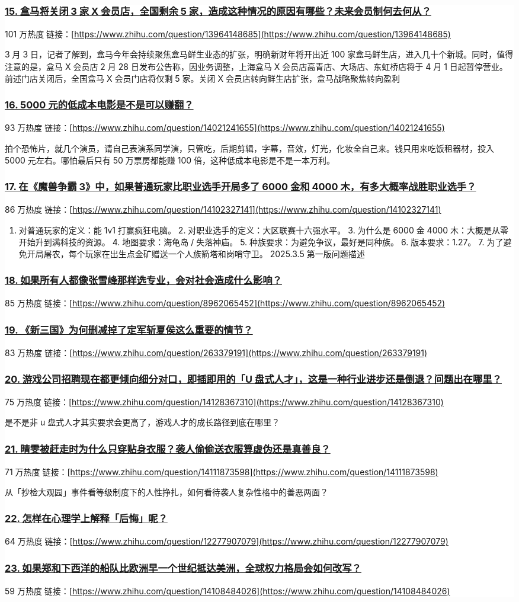 

### [15. 盒马将关闭 3 家 X 会员店，全国剩余 5 家，造成这种情况的原因有哪些？未来会员制何去何从？](https://www.zhihu.com/question/13964148685)
101 万热度 链接：[https://www.zhihu.com/question/13964148685](https://www.zhihu.com/question/13964148685)

3 月 3 日，记者了解到，盒马今年会持续聚焦盒马鲜生业态的扩张，明确新财年将开出近 100 家盒马鲜生店，进入几十个新城。同时，值得注意的是，盒马 X 会员店 2 月 28 日发布公告称，因业务调整，上海盒马 X 会员店高青店、大场店、东虹桥店将于 4 月 1 日起暂停营业。前述门店关闭后，全国盒马 X 会员门店将仅剩 5 家。关闭 X 会员店转向鲜生店扩张，盒马战略聚焦转向盈利

### [16. 5000 元的低成本电影是不是可以赚翻？](https://www.zhihu.com/question/14021241655)
93 万热度 链接：[https://www.zhihu.com/question/14021241655](https://www.zhihu.com/question/14021241655)

拍个恐怖片，就几个演员，请自己表演系同学演，只管吃，后期剪辑，字幕，音效，灯光，化妆全自己来。钱只用来吃饭租器材，投入 5000 元左右。哪怕最后只有 50 万票房都能赚 100 倍，这种低成本电影是不是一本万利。

### [17. 在《魔兽争霸 3》中，如果普通玩家比职业选手开局多了 6000 金和 4000 木，有多大概率战胜职业选手？](https://www.zhihu.com/question/14102327141)
86 万热度 链接：[https://www.zhihu.com/question/14102327141](https://www.zhihu.com/question/14102327141)

1. 对普通玩家的定义：能 1v1 打赢疯狂电脑。 2. 对职业选手的定义：大区联赛十六强水平。 3. 为什么是 6000 金 4000 木：大概是从零开始升到满科技的资源。 4. 地图要求：海龟岛 / 失落神庙。 5. 种族要求：为避免争议，最好是同种族。 6. 版本要求：1.27。 7. 为了避免开局屠农，每个玩家在出生点金矿赠送一个人族箭塔和岗哨守卫。 2025.3.5 第一版问题描述

### [18. 如果所有人都像张雪峰那样选专业，会对社会造成什么影响？](https://www.zhihu.com/question/8962065452)
85 万热度 链接：[https://www.zhihu.com/question/8962065452](https://www.zhihu.com/question/8962065452)



### [19. 《新三国》为何删减掉了定军斩夏侯这么重要的情节？](https://www.zhihu.com/question/263379191)
83 万热度 链接：[https://www.zhihu.com/question/263379191](https://www.zhihu.com/question/263379191)



### [20. 游戏公司招聘现在都更倾向细分对口，即插即用的「U 盘式人才」，这是一种行业进步还是倒退？问题出在哪里？](https://www.zhihu.com/question/14128367310)
75 万热度 链接：[https://www.zhihu.com/question/14128367310](https://www.zhihu.com/question/14128367310)

是不是非 u 盘式人才其实要求会更高了，游戏人才的成长路径到底在哪里？

### [21. 晴雯被赶走时为什么只穿贴身衣服？袭人偷偷送衣服算虚伪还是真善良？](https://www.zhihu.com/question/14111873598)
71 万热度 链接：[https://www.zhihu.com/question/14111873598](https://www.zhihu.com/question/14111873598)

从「抄检大观园」事件看等级制度下的人性挣扎，如何看待袭人复杂性格中的善恶两面？

### [22. 怎样在心理学上解释「后悔」呢？](https://www.zhihu.com/question/12277907079)
64 万热度 链接：[https://www.zhihu.com/question/12277907079](https://www.zhihu.com/question/12277907079)



### [23. 如果郑和下西洋的船队比欧洲早一个世纪抵达美洲，全球权力格局会如何改写？](https://www.zhihu.com/question/14108484026)
59 万热度 链接：[https://www.zhihu.com/question/14108484026](https://www.zhihu.com/question/14108484026)
